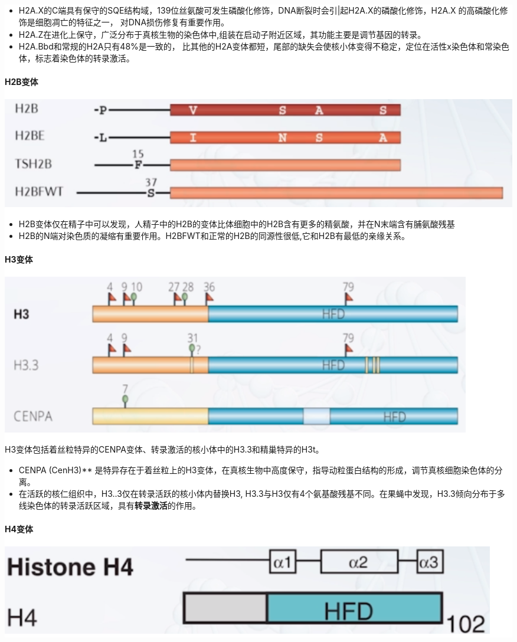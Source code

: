 * H2A.X的C端具有保守的SQE结构域，139位丝氨酸可发生磷酸化修饰，DNA断裂时会引|起H2A.X的磷酸化修饰，H2A.X 的高磷酸化修饰是细胞凋亡的特征之一， 对DNA损伤修复有重要作用。
* H2A.Z在进化上保守，广泛分布于真核生物的染色体中,组装在启动子附近区域，其功能主要是调节基因的转录。
* H2A.Bbd和常规的H2A只有48%是一致的， 比其他的H2A变体都短，尾部的缺失会使核小体变得不稳定，定位在活性x染色体和常染色体，标志着染色体的转录激活。

#### H2B变体



![image-20210606221014977](../image/image-20210606221014977.png)

* H2B变体仅在精子中可以发现，人精子中的H2B的变体比体细胞中的H2B含有更多的精氨酸，并在N末端含有脯氨酸残基
* H2B的N端对染色质的凝缩有重要作用。H2BFWT和正常的H2B的同源性很低,它和H2B有最低的亲缘关系。

#### H3变体

![image-20210606221207094](../image/image-20210606221207094.png)

H3变体包括着丝粒特异的CENPA变体、转录激活的核小体中的H3.3和精巢特异的H3t。

* CENPA (CenH3)** 是特异存在于着丝粒上的H3变体，在真核生物中高度保守，指导动粒蛋白结构的形成，调节真核细胞染色体的分离。
* 在活跃的核仁组织中，H3..3仅在转录活跃的核小体内替换H3, H3.3与H3仅有4个氨基酸残基不同。在果蝇中发现，H3.3倾向分布于多线染色体的转录活跃区域，具有**转录激活**的作用。

#### H4变体

![image-20210606221413613](../image/image-20210606221413613.png)
